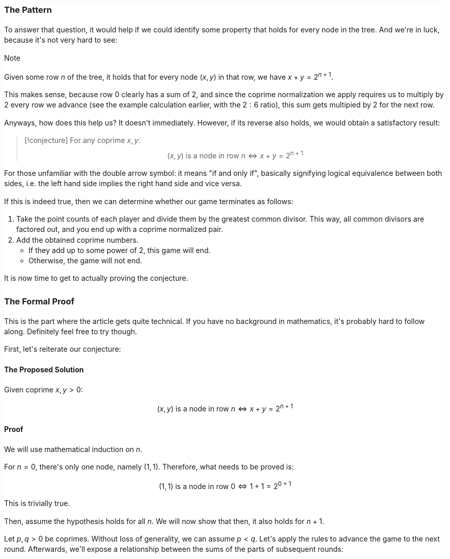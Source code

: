 ### The Pattern
To answer that question, it would help if we could identify some property that holds for every node in the tree. And we're in luck, because it's not very hard to see:

> [!note]
> Given some row $n$ of the tree, it holds that for every node $(x, y)$ in that row, we have $x + y = 2^{n + 1}$.

This makes sense, because row $0$ clearly has a sum of $2$, and since the coprime normalization we apply requires us to multiply by $2$ every row we advance (see the example calculation earlier, with the $2:6$ ratio), this sum gets multipied by $2$ for the next row.

Anyways, how does this help us? It doesn't immediately. However, if its reverse also holds, we would obtain a satisfactory result:

> [!conjecture]
> For any coprime $x, y$:
> $$(x, y) \text{ is a node in row } n \Leftrightarrow x + y = 2^{n + 1}$$

For those unfamiliar with the double arrow symbol: it means "if and only if", basically signifying logical equivalence between both sides, i.e. the left hand side implies the right hand side and vice versa.

If this is indeed true, then we can determine whether our game terminates as follows:

1. Take the point counts of each player and divide them by the greatest common divisor. This way, all common divisors are factored out, and you end up with a coprime normalized pair.
2. Add the obtained coprime numbers.
    - If they add up to some power of $2$, this game will end.
    - Otherwise, the game will not end.

It is now time to get to actually proving the conjecture.

### The Formal Proof
This is the part where the article gets quite technical. If you have no background in mathematics, it's probably hard to follow along. Definitely feel free to try though.

First, let's reiterate our conjecture:

#### The Proposed Solution
Given coprime $x, y > 0$:

$$(x, y) \text{ is a node in row } n \Leftrightarrow x + y = 2^{n + 1}$$

#### Proof
We will use mathematical induction on $n$.

For $n = 0$, there's only one node, namely $(1, 1)$. Therefore, what needs to be proved is:

$$(1, 1) \text{ is a node in row } 0 \Leftrightarrow 1 + 1 = 2^{0 + 1}$$

This is trivially true.

Then, assume the hypothesis holds for all $n$. We will now show that then, it also holds for $n + 1$.

Let $p, q > 0$ be coprimes. Without loss of generality, we can assume $p < q$. Let's apply the rules to advance the game to the next round. Afterwards, we'll expose a relationship between the sums of the parts of subsequent rounds:


[^1]: This is an error in the proof. However, I've been told by friends that using the Euclidean algorithm it can be shown quite straightforwardly that $p''$ and $q''$ are coprime.
